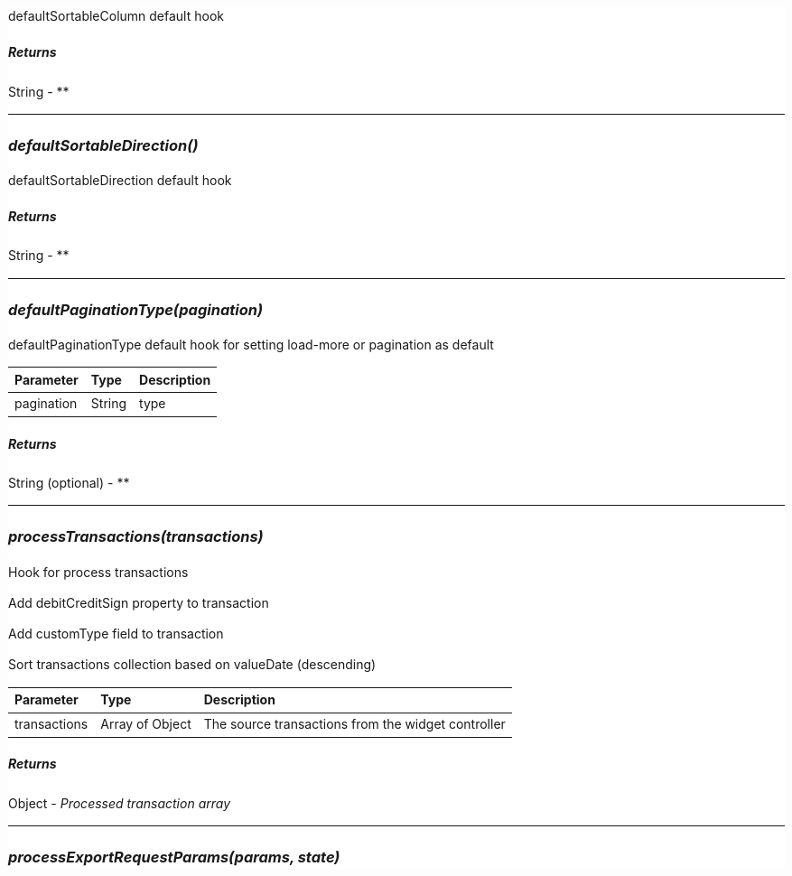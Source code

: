 defaultSortableColumn default hook

##### Returns

String - **

---

### <a name="ext-bb-transactions-ngdefaultSortableDirection"></a>*defaultSortableDirection()*

defaultSortableDirection default hook

##### Returns

String - **

---

### <a name="ext-bb-transactions-ngdefaultPaginationType"></a>*defaultPaginationType(pagination)*

defaultPaginationType default hook for setting load-more or pagination as default

| Parameter | Type | Description |
| :-- | :-- | :-- |
| pagination | String | type |

##### Returns

String (optional) - **

---

### <a name="ext-bb-transactions-ngprocessTransactions"></a>*processTransactions(transactions)*

Hook for process transactions

Add debitCreditSign property to transaction

Add customType field to transaction

Sort transactions collection based on valueDate (descending)

| Parameter | Type | Description |
| :-- | :-- | :-- |
| transactions | Array of Object | The source transactions from the widget controller |

##### Returns

Object - *Processed transaction array*

---

### <a name="ext-bb-transactions-ngprocessExportRequestParams"></a>*processExportRequestParams(params, state)*
